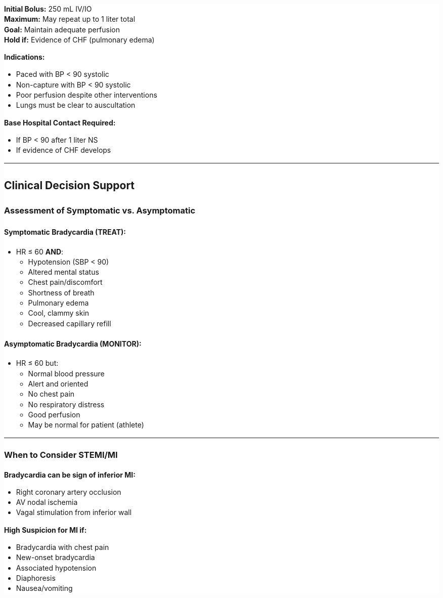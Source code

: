**Initial Bolus:** 250 mL IV/IO  
**Maximum:** May repeat up to 1 liter total  
**Goal:** Maintain adequate perfusion  
**Hold if:** Evidence of CHF (pulmonary edema)

**Indications:**
- Paced with BP < 90 systolic
- Non-capture with BP < 90 systolic
- Poor perfusion despite other interventions
- Lungs must be clear to auscultation

**Base Hospital Contact Required:**
- If BP < 90 after 1 liter NS
- If evidence of CHF develops

---

## Clinical Decision Support

### Assessment of Symptomatic vs. Asymptomatic

#### Symptomatic Bradycardia (TREAT):
- HR ≤ 60 **AND**:
  - Hypotension (SBP < 90)
  - Altered mental status
  - Chest pain/discomfort
  - Shortness of breath
  - Pulmonary edema
  - Cool, clammy skin
  - Decreased capillary refill

#### Asymptomatic Bradycardia (MONITOR):
- HR ≤ 60 but:
  - Normal blood pressure
  - Alert and oriented
  - No chest pain
  - No respiratory distress
  - Good perfusion
  - May be normal for patient (athlete)

---

### When to Consider STEMI/MI

**Bradycardia can be sign of inferior MI:**
- Right coronary artery occlusion
- AV nodal ischemia
- Vagal stimulation from inferior wall

**High Suspicion for MI if:**
- Bradycardia with chest pain
- New-onset bradycardia
- Associated hypotension
- Diaphoresis
- Nausea/vomiting

